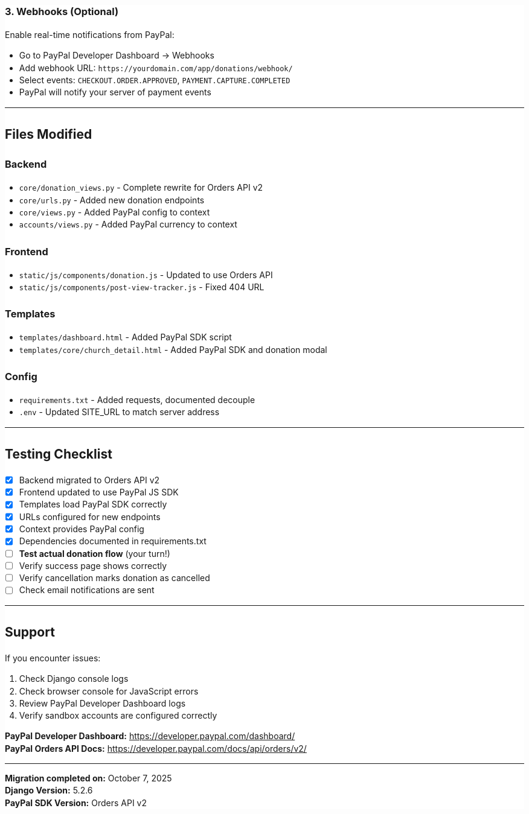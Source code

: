 ### 3. Webhooks (Optional)
Enable real-time notifications from PayPal:
- Go to PayPal Developer Dashboard → Webhooks
- Add webhook URL: `https://yourdomain.com/app/donations/webhook/`
- Select events: `CHECKOUT.ORDER.APPROVED`, `PAYMENT.CAPTURE.COMPLETED`
- PayPal will notify your server of payment events

---

## Files Modified

### Backend
- `core/donation_views.py` - Complete rewrite for Orders API v2
- `core/urls.py` - Added new donation endpoints
- `core/views.py` - Added PayPal config to context
- `accounts/views.py` - Added PayPal currency to context

### Frontend
- `static/js/components/donation.js` - Updated to use Orders API
- `static/js/components/post-view-tracker.js` - Fixed 404 URL

### Templates
- `templates/dashboard.html` - Added PayPal SDK script
- `templates/core/church_detail.html` - Added PayPal SDK and donation modal

### Config
- `requirements.txt` - Added requests, documented decouple
- `.env` - Updated SITE_URL to match server address

---

## Testing Checklist

- [x] Backend migrated to Orders API v2
- [x] Frontend updated to use PayPal JS SDK
- [x] Templates load PayPal SDK correctly
- [x] URLs configured for new endpoints
- [x] Context provides PayPal config
- [x] Dependencies documented in requirements.txt
- [ ] **Test actual donation flow** (your turn!)
- [ ] Verify success page shows correctly
- [ ] Verify cancellation marks donation as cancelled
- [ ] Check email notifications are sent

---

## Support

If you encounter issues:
1. Check Django console logs
2. Check browser console for JavaScript errors
3. Review PayPal Developer Dashboard logs
4. Verify sandbox accounts are configured correctly

**PayPal Developer Dashboard:** https://developer.paypal.com/dashboard/  
**PayPal Orders API Docs:** https://developer.paypal.com/docs/api/orders/v2/

---

**Migration completed on:** October 7, 2025  
**Django Version:** 5.2.6  
**PayPal SDK Version:** Orders API v2
